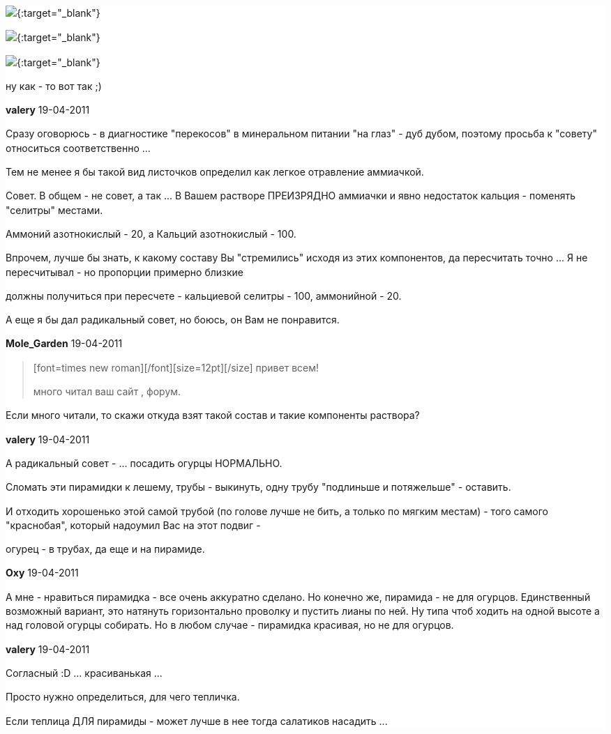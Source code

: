 [![](/imagehost/thumbs/0055.jpg)](https://t.me/ponics_ru_files/5289){:target="_blank"}

[![](/imagehost/thumbs/0056.jpg)](https://t.me/ponics_ru_files/5290){:target="_blank"}

[![](/imagehost/thumbs/0059.jpg)](https://t.me/ponics_ru_files/5291){:target="_blank"}

ну как - то вот так ;)


**valery** 19-04-2011

Сразу оговорюсь - в диагностике "перекосов" в минеральном питании "на глаз" - дуб дубом, поэтому просьба к "совету" относиться соответственно ...

Тем не менее я бы такой вид листочков определил как легкое отравление аммиачкой.

Совет. В общем - не совет, а так ... В Вашем растворе ПРЕИЗРЯДНО аммиачки и явно недостаток кальция - поменять "селитры" местами.

Аммоний азотнокислый - 20, а Кальций азотнокислый - 100.

Впрочем, лучше бы знать, к какому составу Вы "стремились" исходя из этих компонентов, да пересчитать точно ... Я не пересчитывал - но пропорции примерно близкие 

должны получиться при пересчете - кальциевой селитры - 100, аммонийной - 20.

А еще я бы дал радикальный совет, но боюсь, он Вам не понравится.


**Mole_Garden** 19-04-2011

> [font=times new roman][/font][size=12pt][/size] привет всем!
> 
> много читал ваш сайт , форум.

Если много читали, то скажи откуда взят такой состав и такие компоненты раствора?


**valery** 19-04-2011

А радикальный совет - ... посадить огурцы НОРМАЛЬНО.

Сломать эти пирамидки к лешему, трубы - выкинуть, одну трубу "подлиньше и потяжельше" - оставить.

И отходить хорошенько этой самой трубой (по голове лучше не бить, а только по мягким местам) - того самого "краснобая", который надоумил Вас на этот подвиг - 

огурец - в трубах, да еще и на пирамиде.


**Oxy** 19-04-2011

А мне - нравиться пирамидка - все очень аккуратно сделано. Но конечно же, пирамида - не для огурцов. Единственный возможный вариант, это натянуть горизонтально проволку и пустить лианы по ней. Ну типа чтоб ходить на одной высоте а над головой огурцы собирать. Но в любом случае - пирамидка красивая, но не для огурцов. 


**valery** 19-04-2011

Согласный :D ... красиванькая ...

Просто нужно определиться, для чего тепличка.

Если теплица ДЛЯ пирамиды - может лучше в нее тогда салатиков насадить ...
